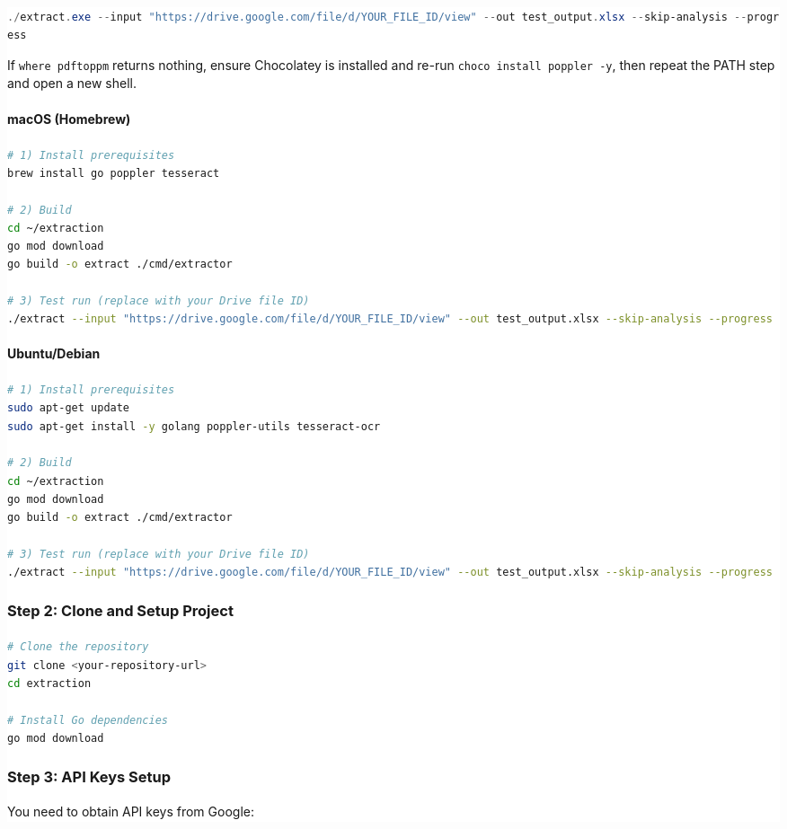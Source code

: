```powershell
./extract.exe --input "https://drive.google.com/file/d/YOUR_FILE_ID/view" --out test_output.xlsx --skip-analysis --progress
```

If `where pdftoppm` returns nothing, ensure Chocolatey is installed and re-run `choco install poppler -y`, then repeat the PATH step and open a new shell.

#### macOS (Homebrew)

```bash
# 1) Install prerequisites
brew install go poppler tesseract

# 2) Build
cd ~/extraction
go mod download
go build -o extract ./cmd/extractor

# 3) Test run (replace with your Drive file ID)
./extract --input "https://drive.google.com/file/d/YOUR_FILE_ID/view" --out test_output.xlsx --skip-analysis --progress
```

#### Ubuntu/Debian

```bash
# 1) Install prerequisites
sudo apt-get update
sudo apt-get install -y golang poppler-utils tesseract-ocr

# 2) Build
cd ~/extraction
go mod download
go build -o extract ./cmd/extractor

# 3) Test run (replace with your Drive file ID)
./extract --input "https://drive.google.com/file/d/YOUR_FILE_ID/view" --out test_output.xlsx --skip-analysis --progress
```

### Step 2: Clone and Setup Project

```bash
# Clone the repository
git clone <your-repository-url>
cd extraction

# Install Go dependencies
go mod download
```

### Step 3: API Keys Setup

You need to obtain API keys from Google:
